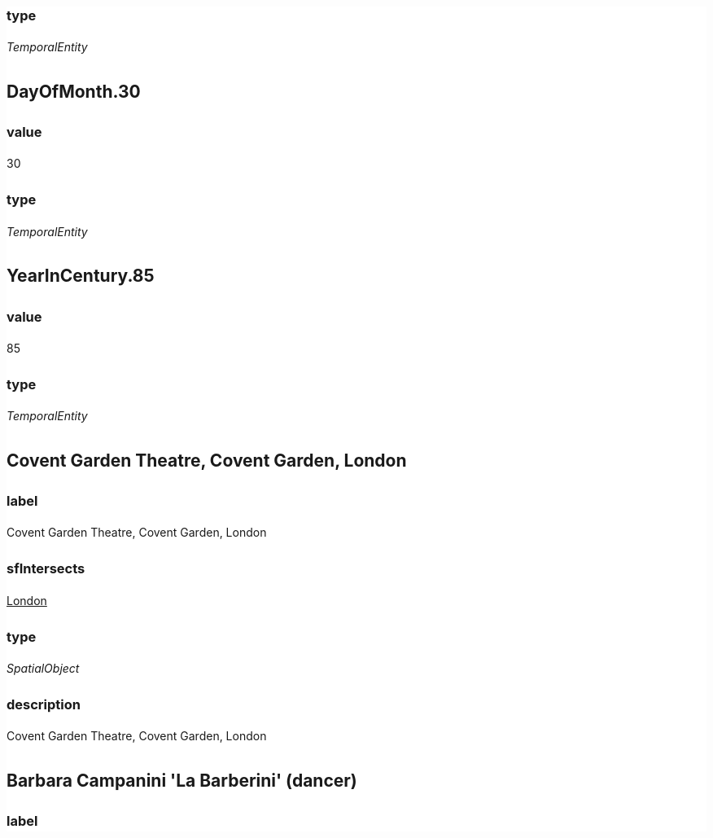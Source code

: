 ### type


*TemporalEntity*

## DayOfMonth.30

### value


30

### type


*TemporalEntity*

## YearInCentury.85

### value


85

### type


*TemporalEntity*

## Covent Garden Theatre, Covent Garden, London

### label


Covent Garden Theatre, Covent Garden, London

### sfIntersects


[London](#London)

### type


*SpatialObject*

### description


Covent Garden Theatre, Covent Garden, London

## Barbara Campanini 'La Barberini' (dancer)

### label
